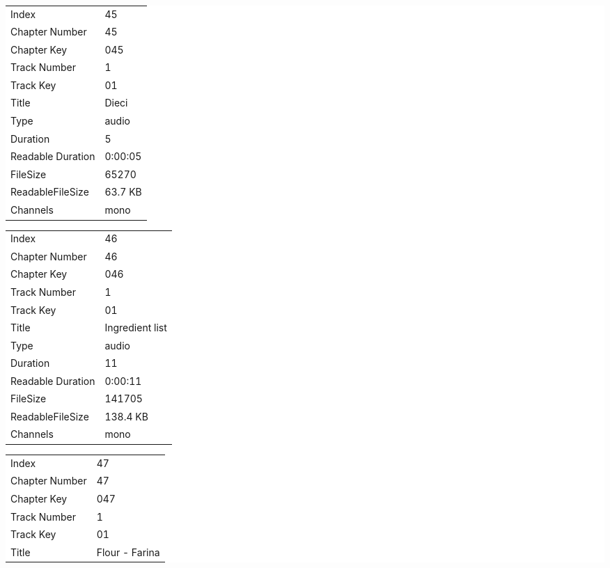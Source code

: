 |  |  |
| - | - |
| Index | 45 |
| Chapter Number | 45 |
| Chapter Key | 045 |
| Track Number | 1 |
| Track Key | 01 |
| Title | Dieci |
| Type | audio |
| Duration | 5 |
| Readable Duration | 0:00:05 |
| FileSize | 65270 |
| ReadableFileSize | 63.7 KB |
| Channels | mono |

|  |  |
| - | - |
| Index | 46 |
| Chapter Number | 46 |
| Chapter Key | 046 |
| Track Number | 1 |
| Track Key | 01 |
| Title | Ingredient list |
| Type | audio |
| Duration | 11 |
| Readable Duration | 0:00:11 |
| FileSize | 141705 |
| ReadableFileSize | 138.4 KB |
| Channels | mono |

|  |  |
| - | - |
| Index | 47 |
| Chapter Number | 47 |
| Chapter Key | 047 |
| Track Number | 1 |
| Track Key | 01 |
| Title | Flour - Farina |